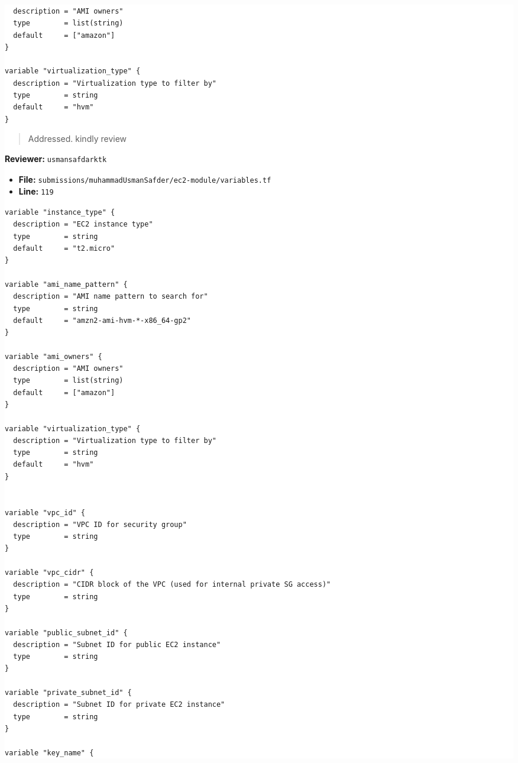 ```diff
  description = "AMI owners"
  type        = list(string)
  default     = ["amazon"]
}

variable "virtualization_type" {
  description = "Virtualization type to filter by"
  type        = string
  default     = "hvm"
}

```
> Addressed. kindly review

**Reviewer:** `usmansafdarktk`
- **File:** `submissions/muhammadUsmanSafder/ec2-module/variables.tf`
- **Line:** `119`
```diff
variable "instance_type" {
  description = "EC2 instance type"
  type        = string
  default     = "t2.micro"
}

variable "ami_name_pattern" {
  description = "AMI name pattern to search for"
  type        = string
  default     = "amzn2-ami-hvm-*-x86_64-gp2"
}

variable "ami_owners" {
  description = "AMI owners"
  type        = list(string)
  default     = ["amazon"]
}

variable "virtualization_type" {
  description = "Virtualization type to filter by"
  type        = string
  default     = "hvm"
}


variable "vpc_id" {
  description = "VPC ID for security group"
  type        = string
}

variable "vpc_cidr" {
  description = "CIDR block of the VPC (used for internal private SG access)"
  type        = string
}

variable "public_subnet_id" {
  description = "Subnet ID for public EC2 instance"
  type        = string
}

variable "private_subnet_id" {
  description = "Subnet ID for private EC2 instance"
  type        = string
}

variable "key_name" {
```